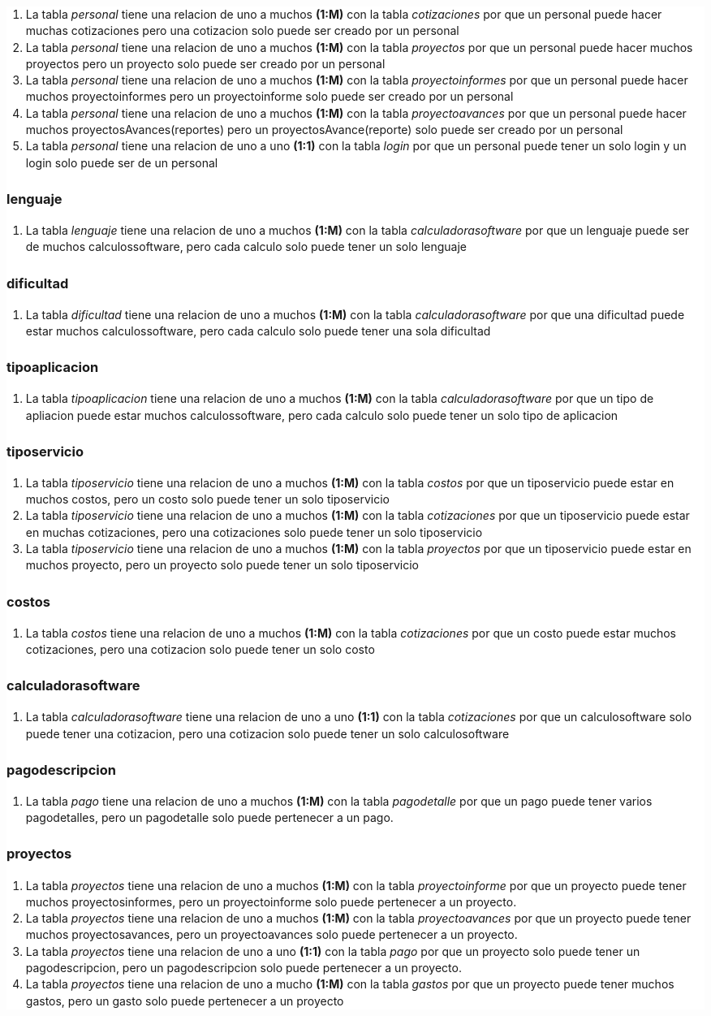 1. La tabla *personal* tiene una relacion de uno a muchos **(1:M)** con la tabla *cotizaciones* por que un personal puede hacer muchas cotizaciones pero una cotizacion solo puede ser creado por un personal
2. La tabla *personal* tiene una relacion de uno a muchos **(1:M)** con la tabla *proyectos* por que un personal puede hacer muchos proyectos pero un proyecto solo puede ser creado por un personal
3. La tabla *personal* tiene una relacion de uno a muchos **(1:M)** con la tabla *proyectoinformes* por que un personal puede hacer muchos proyectoinformes pero un proyectoinforme solo puede ser creado por un personal
4. La tabla *personal* tiene una relacion de uno a muchos **(1:M)** con la tabla *proyectoavances* por que un personal puede hacer muchos proyectosAvances(reportes) pero un proyectosAvance(reporte) solo puede ser creado por un personal
5. La tabla *personal* tiene una relacion de uno a uno **(1:1)** con la tabla *login* por que un personal puede tener un solo login y un login solo puede ser de un personal
### lenguaje
1. La tabla *lenguaje* tiene una relacion de uno a muchos **(1:M)** con la tabla *calculadorasoftware* por que un lenguaje puede ser de muchos calculossoftware, pero cada calculo solo puede tener un solo lenguaje
### dificultad
1. La tabla *dificultad* tiene una relacion de uno a muchos **(1:M)** con la tabla *calculadorasoftware* por que una dificultad puede estar muchos calculossoftware, pero cada calculo solo puede tener una sola dificultad
### tipoaplicacion
1. La tabla *tipoaplicacion* tiene una relacion de uno a muchos **(1:M)** con la tabla *calculadorasoftware* por que un tipo de apliacion puede estar muchos calculossoftware, pero cada calculo solo puede tener un solo tipo de aplicacion
### tiposervicio
1. La tabla *tiposervicio* tiene una relacion de uno a muchos **(1:M)** con la tabla *costos* por que un tiposervicio puede estar en muchos costos, pero un costo solo puede tener un solo tiposervicio
2. La tabla *tiposervicio* tiene una relacion de uno a muchos **(1:M)** con la tabla *cotizaciones* por que un tiposervicio puede estar en muchas cotizaciones, pero una cotizaciones solo puede tener un solo tiposervicio
3. La tabla *tiposervicio* tiene una relacion de uno a muchos **(1:M)** con la tabla *proyectos* por que un tiposervicio puede estar en muchos proyecto, pero un proyecto solo puede tener un solo tiposervicio
### costos
1. La tabla *costos* tiene una relacion de uno a muchos **(1:M)** con la tabla *cotizaciones* por que un costo puede estar muchos cotizaciones, pero una cotizacion solo puede tener un solo costo
### calculadorasoftware
1. La tabla *calculadorasoftware* tiene una relacion de uno a uno **(1:1)** con la tabla *cotizaciones* por que un calculosoftware solo puede tener una cotizacion, pero una cotizacion solo puede tener un solo calculosoftware
### pagodescripcion
1. La tabla *pago* tiene una relacion de uno a muchos **(1:M)** con la tabla *pagodetalle* por que un pago puede tener varios pagodetalles, pero un pagodetalle solo puede pertenecer a un pago.
### proyectos
1. La tabla *proyectos* tiene una relacion de uno a muchos **(1:M)** con la tabla *proyectoinforme* por que un proyecto puede tener muchos proyectosinformes, pero un proyectoinforme solo puede pertenecer a un proyecto.
2. La tabla *proyectos* tiene una relacion de uno a muchos **(1:M)** con la tabla *proyectoavances* por que un proyecto puede tener muchos proyectosavances, pero un proyectoavances solo puede pertenecer a un proyecto.
3. La tabla *proyectos* tiene una relacion de uno a uno **(1:1)** con la tabla *pago* por que un proyecto solo puede tener un pagodescripcion, pero un pagodescripcion solo puede pertenecer a un proyecto.
4. La tabla *proyectos* tiene una relacion de uno a mucho **(1:M)** con la tabla *gastos* por que un proyecto puede tener muchos gastos, pero un gasto solo puede pertenecer a un proyecto
